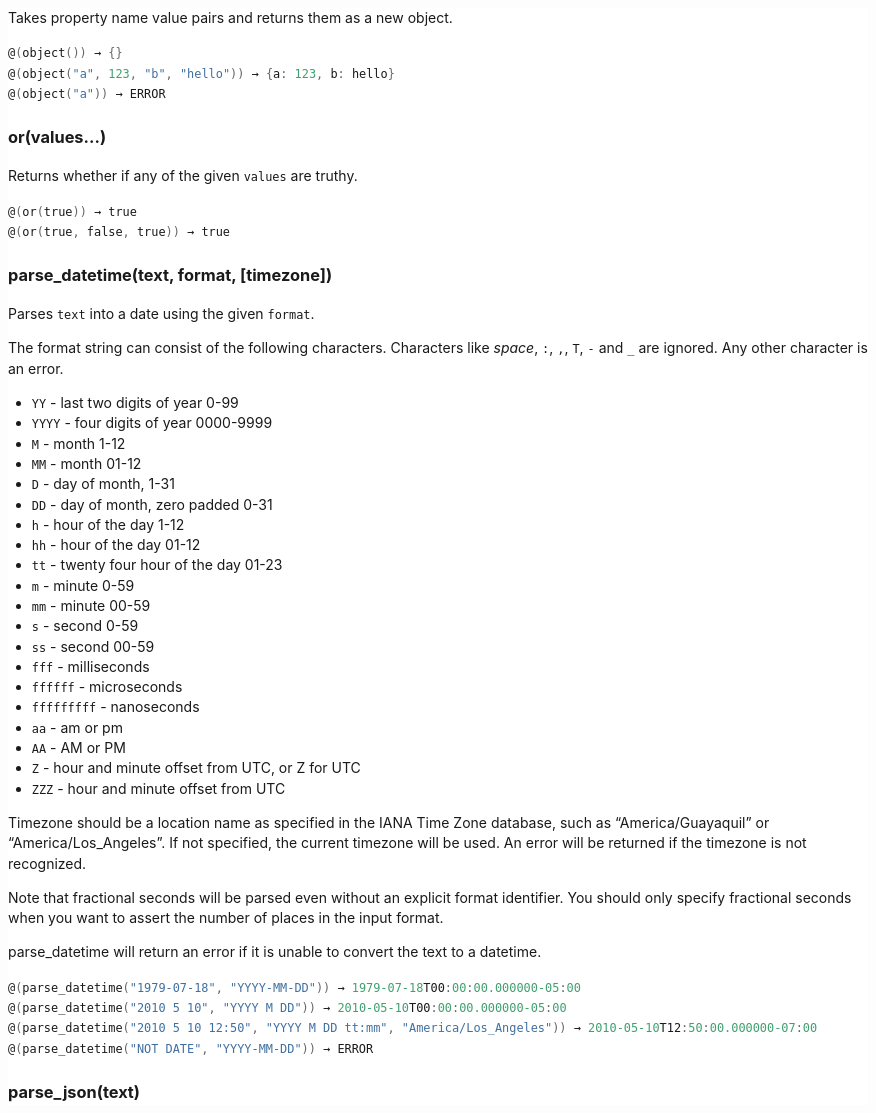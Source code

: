   Takes property name value pairs and returns them as a new object.
```objectivec
@(object()) → {}
@(object("a", 123, "b", "hello")) → {a: 123, b: hello}
@(object("a")) → ERROR
```
### **or(values...)**
  
  Returns whether if any of the given `values` are truthy.
```objectivec
@(or(true)) → true
@(or(true, false, true)) → true
```
### **parse_datetime(text, format, [timezone])**
  
  Parses `text` into a date using the given `format`.

  The format string can consist of the following characters. Characters like *space*, `:`, `,`, `T`, `-` and `_` are ignored. Any other character is an error.

  * `YY` - last two digits of year 0-99
  * `YYYY` - four digits of year 0000-9999
  * `M` - month 1-12
  * `MM` - month 01-12
  * `D` - day of month, 1-31
  * `DD` - day of month, zero padded 0-31
  * `h` - hour of the day 1-12
  * `hh` - hour of the day 01-12
  * `tt` - twenty four hour of the day 01-23
  * `m` - minute 0-59
  * `mm` - minute 00-59
  * `s` - second 0-59
  * `ss` - second 00-59
  * `fff` - milliseconds
  * `ffffff` - microseconds
  * `fffffffff` - nanoseconds
  * `aa` - am or pm
  * `AA` - AM or PM
  * `Z` - hour and minute offset from UTC, or Z for UTC
  * `ZZZ` - hour and minute offset from UTC

  Timezone should be a location name as specified in the IANA Time Zone database, such as “America/Guayaquil” or “America/Los_Angeles”. If not specified, the current timezone will be used. An error will be returned if the timezone is not recognized.

  Note that fractional seconds will be parsed even without an explicit format identifier. You should only specify fractional seconds when you want to assert the number of places in the input format.

  parse_datetime will return an error if it is unable to convert the text to a datetime.
```objectivec
@(parse_datetime("1979-07-18", "YYYY-MM-DD")) → 1979-07-18T00:00:00.000000-05:00
@(parse_datetime("2010 5 10", "YYYY M DD")) → 2010-05-10T00:00:00.000000-05:00
@(parse_datetime("2010 5 10 12:50", "YYYY M DD tt:mm", "America/Los_Angeles")) → 2010-05-10T12:50:00.000000-07:00
@(parse_datetime("NOT DATE", "YYYY-MM-DD")) → ERROR
```
### **parse_json(text)**
  